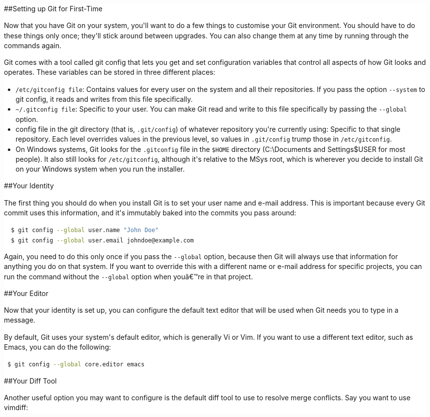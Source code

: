 ##Setting up Git for First-Time


Now that you have Git on your system, you'll want to do a few things to customise your Git environment. You should have to do these things only once; they'll stick around between upgrades. You can also change them at any time by running through the commands again.

Git comes with a tool called git config that lets you get and set configuration variables that control all aspects of how Git looks and operates. These variables can be stored in three different places:

- ``/etc/gitconfig file``: Contains values for every user on the system and all their repositories. If you pass the option ``--system`` to git config, it reads and writes from this file specifically.
- ``~/.gitconfig file``: Specific to your user. You can make Git read and write to this file specifically by passing the ``--global`` option.
- config file in the git directory (that is, ``.git/config``) of whatever repository you're currently using: Specific to that single repository. Each level overrides values in the previous level, so values in ``.git/config`` trump those in ``/etc/gitconfig``.
- On Windows systems, Git looks for the ``.gitconfig`` file in the ``$HOME`` directory (C:\Documents and Settings\$USER for most people). It also still looks for ``/etc/gitconfig``, although it's relative to the MSys root, which is wherever you decide to install Git on your Windows system when you run the installer.

##Your Identity


The first thing you should do when you install Git is to set your user name and e-mail address. This is important because every Git commit uses this information, and it's immutably baked into the commits you pass around:

```bash
  $ git config --global user.name "John Doe"
  $ git config --global user.email johndoe@example.com
```

Again, you need to do this only once if you pass the ``--global`` option, because then Git will always use that information for anything you do on that system. If you want to override this with a different name or e-mail address for specific projects, you can run the command without the ``--global`` option when youâ€™re in that project.

##Your Editor


Now that your identity is set up, you can configure the default text editor that will be used when Git needs you to type in a message.


 By default, Git uses your system's default editor, which is generally Vi or Vim. If you want to use a different text editor, such as Emacs, you can do the following:

```bash
 $ git config --global core.editor emacs
```

##Your Diff Tool


Another useful option you may want to configure is the default diff tool to use to resolve merge conflicts. Say you want to use vimdiff:
